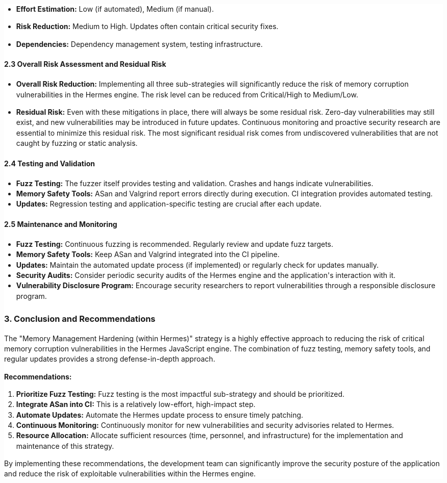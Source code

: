 *   **Effort Estimation:**  Low (if automated), Medium (if manual).

*   **Risk Reduction:**  Medium to High.  Updates often contain critical security fixes.

*   **Dependencies:**  Dependency management system, testing infrastructure.

#### 2.3 Overall Risk Assessment and Residual Risk

*   **Overall Risk Reduction:**  Implementing all three sub-strategies will significantly reduce the risk of memory corruption vulnerabilities in the Hermes engine.  The risk level can be reduced from Critical/High to Medium/Low.

*   **Residual Risk:**  Even with these mitigations in place, there will always be some residual risk.  Zero-day vulnerabilities may still exist, and new vulnerabilities may be introduced in future updates.  Continuous monitoring and proactive security research are essential to minimize this residual risk.  The most significant residual risk comes from undiscovered vulnerabilities that are not caught by fuzzing or static analysis.

#### 2.4 Testing and Validation

*   **Fuzz Testing:**  The fuzzer itself provides testing and validation.  Crashes and hangs indicate vulnerabilities.
*   **Memory Safety Tools:**  ASan and Valgrind report errors directly during execution.  CI integration provides automated testing.
*   **Updates:**  Regression testing and application-specific testing are crucial after each update.

#### 2.5 Maintenance and Monitoring

*   **Fuzz Testing:**  Continuous fuzzing is recommended.  Regularly review and update fuzz targets.
*   **Memory Safety Tools:**  Keep ASan and Valgrind integrated into the CI pipeline.
*   **Updates:**  Maintain the automated update process (if implemented) or regularly check for updates manually.
*   **Security Audits:**  Consider periodic security audits of the Hermes engine and the application's interaction with it.
*   **Vulnerability Disclosure Program:** Encourage security researchers to report vulnerabilities through a responsible disclosure program.

### 3. Conclusion and Recommendations

The "Memory Management Hardening (within Hermes)" strategy is a highly effective approach to reducing the risk of critical memory corruption vulnerabilities in the Hermes JavaScript engine.  The combination of fuzz testing, memory safety tools, and regular updates provides a strong defense-in-depth approach.

**Recommendations:**

1.  **Prioritize Fuzz Testing:**  Fuzz testing is the most impactful sub-strategy and should be prioritized.
2.  **Integrate ASan into CI:**  This is a relatively low-effort, high-impact step.
3.  **Automate Updates:**  Automate the Hermes update process to ensure timely patching.
4.  **Continuous Monitoring:**  Continuously monitor for new vulnerabilities and security advisories related to Hermes.
5.  **Resource Allocation:** Allocate sufficient resources (time, personnel, and infrastructure) for the implementation and maintenance of this strategy.

By implementing these recommendations, the development team can significantly improve the security posture of the application and reduce the risk of exploitable vulnerabilities within the Hermes engine.